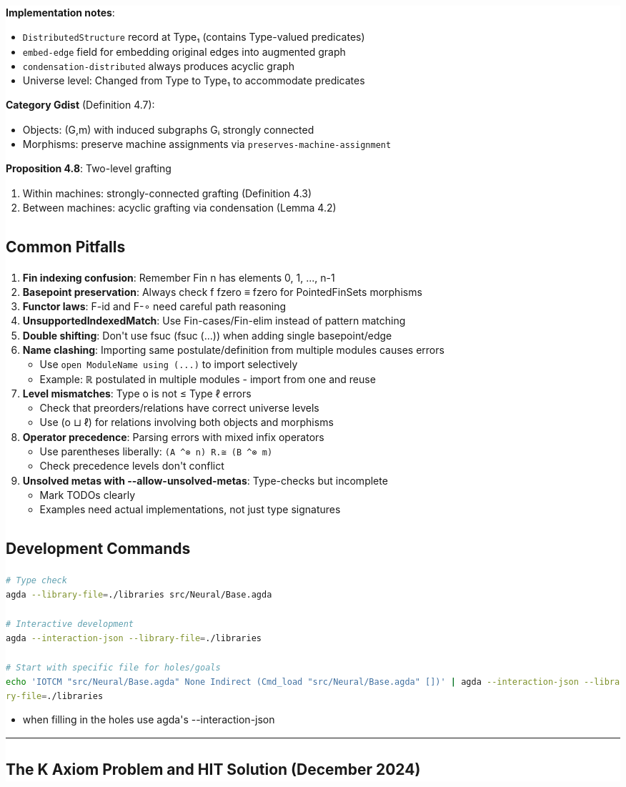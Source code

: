 **Implementation notes**:
- `DistributedStructure` record at Type₁ (contains Type-valued predicates)
- `embed-edge` field for embedding original edges into augmented graph
- `condensation-distributed` always produces acyclic graph
- Universe level: Changed from Type to Type₁ to accommodate predicates

**Category Gdist** (Definition 4.7):
- Objects: (G,m) with induced subgraphs Gᵢ strongly connected
- Morphisms: preserve machine assignments via `preserves-machine-assignment`

**Proposition 4.8**: Two-level grafting
1. Within machines: strongly-connected grafting (Definition 4.3)
2. Between machines: acyclic grafting via condensation (Lemma 4.2)

## Common Pitfalls

1. **Fin indexing confusion**: Remember Fin n has elements 0, 1, ..., n-1
2. **Basepoint preservation**: Always check f fzero ≡ fzero for PointedFinSets morphisms
3. **Functor laws**: F-id and F-∘ need careful path reasoning
4. **UnsupportedIndexedMatch**: Use Fin-cases/Fin-elim instead of pattern matching
5. **Double shifting**: Don't use fsuc (fsuc (...)) when adding single basepoint/edge
6. **Name clashing**: Importing same postulate/definition from multiple modules causes errors
   - Use `open ModuleName using (...)` to import selectively
   - Example: ℝ postulated in multiple modules - import from one and reuse
7. **Level mismatches**: Type o is not ≤ Type ℓ errors
   - Check that preorders/relations have correct universe levels
   - Use (o ⊔ ℓ) for relations involving both objects and morphisms
8. **Operator precedence**: Parsing errors with mixed infix operators
   - Use parentheses liberally: `(A ^⊗ n) R.≅ (B ^⊗ m)`
   - Check precedence levels don't conflict
9. **Unsolved metas with --allow-unsolved-metas**: Type-checks but incomplete
   - Mark TODOs clearly
   - Examples need actual implementations, not just type signatures

## Development Commands

```bash
# Type check
agda --library-file=./libraries src/Neural/Base.agda

# Interactive development
agda --interaction-json --library-file=./libraries

# Start with specific file for holes/goals
echo 'IOTCM "src/Neural/Base.agda" None Indirect (Cmd_load "src/Neural/Base.agda" [])' | agda --interaction-json --library-file=./libraries
```
- when filling in the holes use agda's --interaction-json

---

## The K Axiom Problem and HIT Solution (December 2024)
